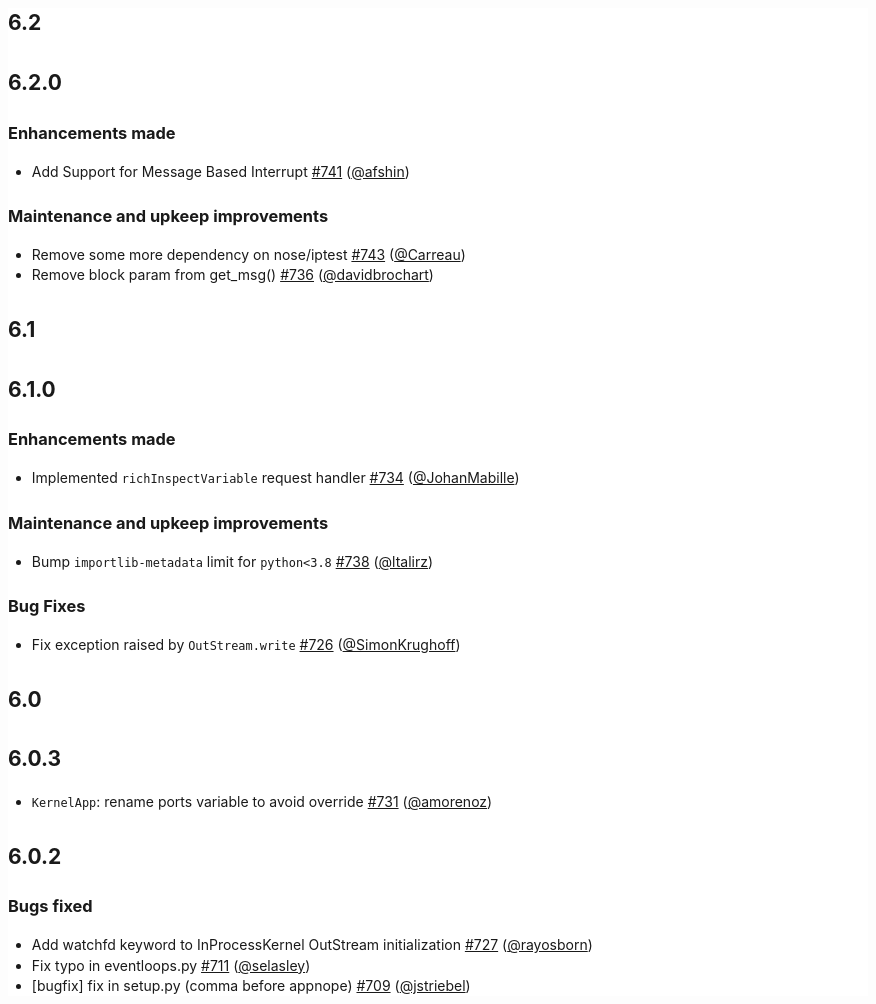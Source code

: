 ## 6.2

## 6.2.0

### Enhancements made

- Add Support for Message Based Interrupt [#741](https://github.com/ipython/ipykernel/pull/741) ([@afshin](https://github.com/afshin))

### Maintenance and upkeep improvements

- Remove some more dependency on nose/iptest [#743](https://github.com/ipython/ipykernel/pull/743) ([@Carreau](https://github.com/Carreau))
- Remove block param from get_msg() [#736](https://github.com/ipython/ipykernel/pull/736) ([@davidbrochart](https://github.com/davidbrochart))

## 6.1

## 6.1.0

### Enhancements made

- Implemented `richInspectVariable` request handler [#734](https://github.com/ipython/ipykernel/pull/734) ([@JohanMabille](https://github.com/JohanMabille))

### Maintenance and upkeep improvements

- Bump `importlib-metadata` limit for `python<3.8` [#738](https://github.com/ipython/ipykernel/pull/738) ([@ltalirz](https://github.com/ltalirz))

### Bug Fixes

- Fix exception raised by `OutStream.write` [#726](https://github.com/ipython/ipykernel/pull/726) ([@SimonKrughoff](https://github.com/SimonKrughoff))

## 6.0

## 6.0.3

- `KernelApp`: rename ports variable to avoid override [#731](https://github.com/ipython/ipykernel/pull/731) ([@amorenoz](https://github.com/amorenoz))

## 6.0.2

### Bugs fixed

- Add watchfd keyword to InProcessKernel OutStream initialization [#727](https://github.com/ipython/ipykernel/pull/727) ([@rayosborn](https://github.com/rayosborn))
- Fix typo in eventloops.py [#711](https://github.com/ipython/ipykernel/pull/711) ([@selasley](https://github.com/selasley))
- \[bugfix\] fix in setup.py (comma before appnope) [#709](https://github.com/ipython/ipykernel/pull/709) ([@jstriebel](https://github.com/jstriebel))
